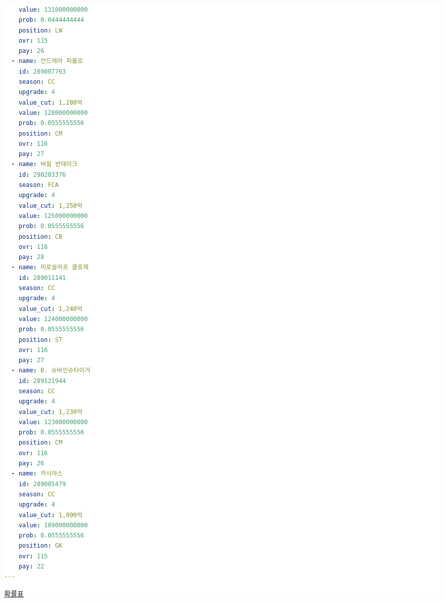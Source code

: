 ```yaml
    value: 131000000000
    prob: 0.0444444444
    position: LW
    ovr: 115
    pay: 26
  - name: 안드레아 피를로
    id: 289007763
    season: CC
    upgrade: 4
    value_cut: 1,280억
    value: 128000000000
    prob: 0.0555555556
    position: CM
    ovr: 116
    pay: 27
  - name: 버질 반데이크
    id: 290203376
    season: FCA
    upgrade: 4
    value_cut: 1,250억
    value: 125000000000
    prob: 0.0555555556
    position: CB
    ovr: 116
    pay: 28
  - name: 미로슬라프 클로제
    id: 289011141
    season: CC
    upgrade: 4
    value_cut: 1,240억
    value: 124000000000
    prob: 0.0555555556
    position: ST
    ovr: 116
    pay: 27
  - name: B. 슈바인슈타이거
    id: 289121944
    season: CC
    upgrade: 4
    value_cut: 1,230억
    value: 123000000000
    prob: 0.0555555556
    position: CM
    ovr: 116
    pay: 26
  - name: 카시야스
    id: 289005479
    season: CC
    upgrade: 4
    value_cut: 1,090억
    value: 109000000000
    prob: 0.0555555556
    position: GK
    ovr: 115
    pay: 22
---
```

[확률표](/player/7494)
